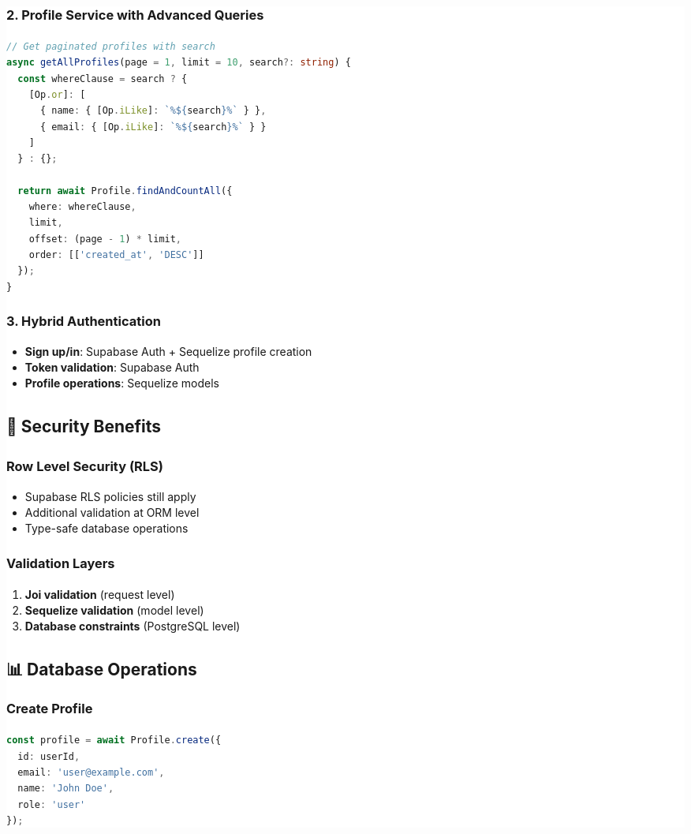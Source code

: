 ```typescript
```

### 2. **Profile Service with Advanced Queries**
```typescript
// Get paginated profiles with search
async getAllProfiles(page = 1, limit = 10, search?: string) {
  const whereClause = search ? {
    [Op.or]: [
      { name: { [Op.iLike]: `%${search}%` } },
      { email: { [Op.iLike]: `%${search}%` } }
    ]
  } : {};

  return await Profile.findAndCountAll({
    where: whereClause,
    limit,
    offset: (page - 1) * limit,
    order: [['created_at', 'DESC']]
  });
}
```

### 3. **Hybrid Authentication**
- **Sign up/in**: Supabase Auth + Sequelize profile creation
- **Token validation**: Supabase Auth
- **Profile operations**: Sequelize models

## 🔐 Security Benefits

### Row Level Security (RLS)
- Supabase RLS policies still apply
- Additional validation at ORM level
- Type-safe database operations

### Validation Layers
1. **Joi validation** (request level)
2. **Sequelize validation** (model level)
3. **Database constraints** (PostgreSQL level)

## 📊 Database Operations

### Create Profile
```typescript
const profile = await Profile.create({
  id: userId,
  email: 'user@example.com',
  name: 'John Doe',
  role: 'user'
});
```
